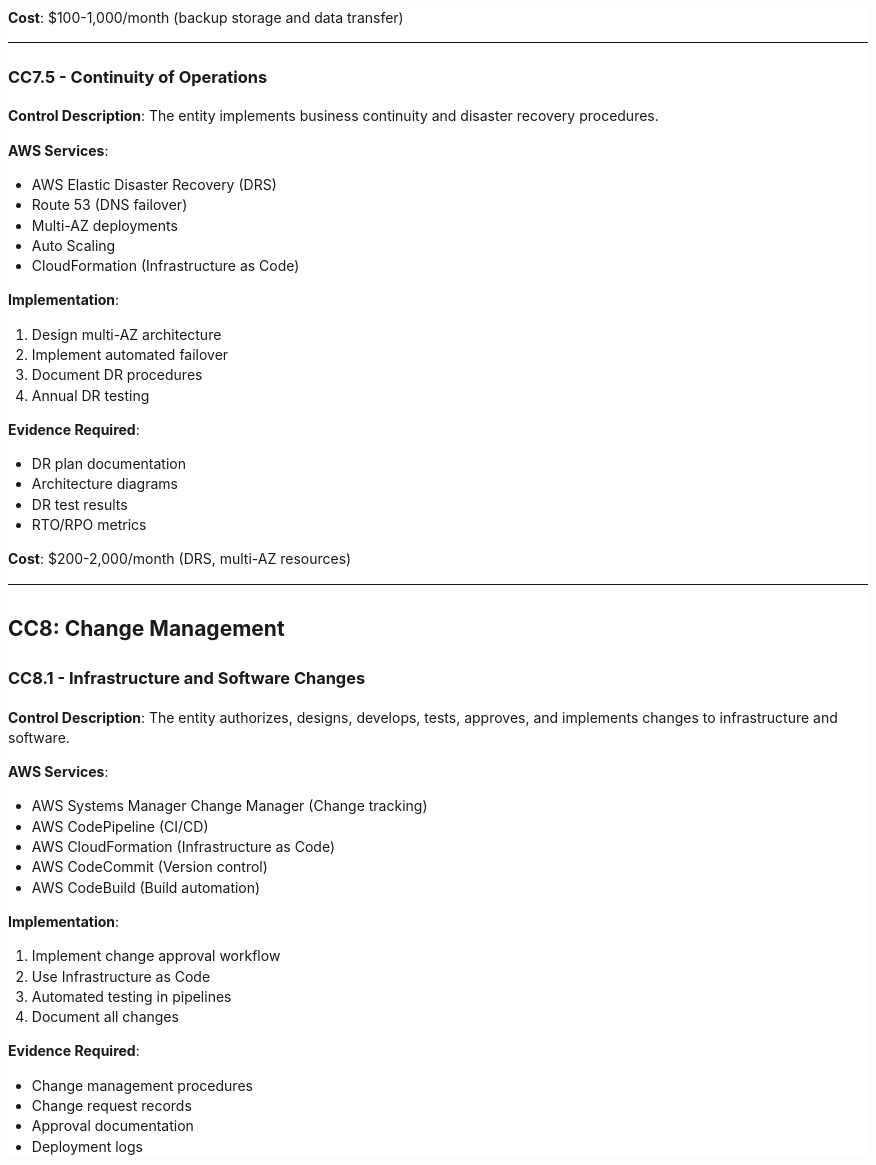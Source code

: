 **Cost**: $100-1,000/month (backup storage and data transfer)

---

### CC7.5 - Continuity of Operations

**Control Description**: The entity implements business continuity and disaster recovery procedures.

**AWS Services**:
- AWS Elastic Disaster Recovery (DRS)
- Route 53 (DNS failover)
- Multi-AZ deployments
- Auto Scaling
- CloudFormation (Infrastructure as Code)

**Implementation**:
1. Design multi-AZ architecture
2. Implement automated failover
3. Document DR procedures
4. Annual DR testing

**Evidence Required**:
- DR plan documentation
- Architecture diagrams
- DR test results
- RTO/RPO metrics

**Cost**: $200-2,000/month (DRS, multi-AZ resources)

---

## CC8: Change Management

### CC8.1 - Infrastructure and Software Changes

**Control Description**: The entity authorizes, designs, develops, tests, approves, and implements changes to infrastructure and software.

**AWS Services**:
- AWS Systems Manager Change Manager (Change tracking)
- AWS CodePipeline (CI/CD)
- AWS CloudFormation (Infrastructure as Code)
- AWS CodeCommit (Version control)
- AWS CodeBuild (Build automation)

**Implementation**:
1. Implement change approval workflow
2. Use Infrastructure as Code
3. Automated testing in pipelines
4. Document all changes

**Evidence Required**:
- Change management procedures
- Change request records
- Approval documentation
- Deployment logs
